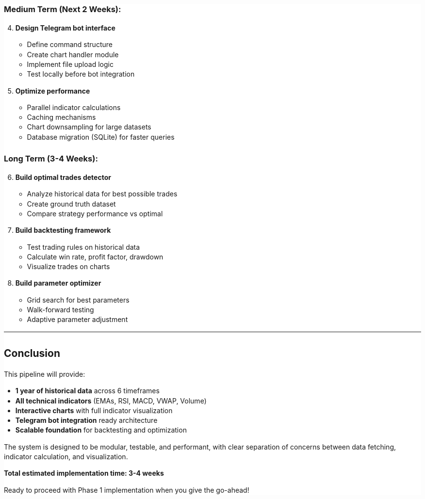 ### Medium Term (Next 2 Weeks):
4. **Design Telegram bot interface**
   - Define command structure
   - Create chart handler module
   - Implement file upload logic
   - Test locally before bot integration

5. **Optimize performance**
   - Parallel indicator calculations
   - Caching mechanisms
   - Chart downsampling for large datasets
   - Database migration (SQLite) for faster queries

### Long Term (3-4 Weeks):
6. **Build optimal trades detector**
   - Analyze historical data for best possible trades
   - Create ground truth dataset
   - Compare strategy performance vs optimal

7. **Build backtesting framework**
   - Test trading rules on historical data
   - Calculate win rate, profit factor, drawdown
   - Visualize trades on charts

8. **Build parameter optimizer**
   - Grid search for best parameters
   - Walk-forward testing
   - Adaptive parameter adjustment

---

## Conclusion

This pipeline will provide:
- **1 year of historical data** across 6 timeframes
- **All technical indicators** (EMAs, RSI, MACD, VWAP, Volume)
- **Interactive charts** with full indicator visualization
- **Telegram bot integration** ready architecture
- **Scalable foundation** for backtesting and optimization

The system is designed to be modular, testable, and performant, with clear separation of concerns between data fetching, indicator calculation, and visualization.

**Total estimated implementation time: 3-4 weeks**

Ready to proceed with Phase 1 implementation when you give the go-ahead!
